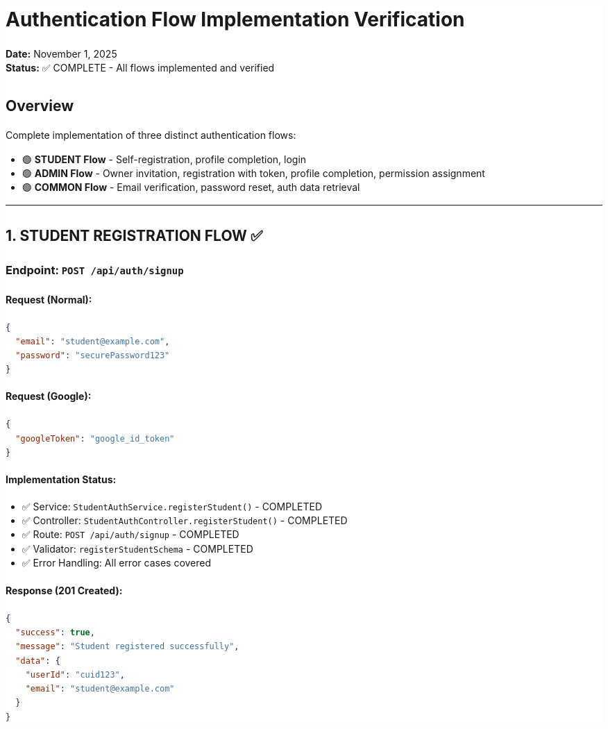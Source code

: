 # Authentication Flow Implementation Verification

**Date:** November 1, 2025  
**Status:** ✅ COMPLETE - All flows implemented and verified

## Overview

Complete implementation of three distinct authentication flows:

- 🟢 **STUDENT Flow** - Self-registration, profile completion, login
- 🟢 **ADMIN Flow** - Owner invitation, registration with token, profile completion, permission assignment
- 🟢 **COMMON Flow** - Email verification, password reset, auth data retrieval

---

## 1. STUDENT REGISTRATION FLOW ✅

### Endpoint: `POST /api/auth/signup`

#### Request (Normal):

```json
{
  "email": "student@example.com",
  "password": "securePassword123"
}
```

#### Request (Google):

```json
{
  "googleToken": "google_id_token"
}
```

#### Implementation Status:

- ✅ Service: `StudentAuthService.registerStudent()` - COMPLETED
- ✅ Controller: `StudentAuthController.registerStudent()` - COMPLETED
- ✅ Route: `POST /api/auth/signup` - COMPLETED
- ✅ Validator: `registerStudentSchema` - COMPLETED
- ✅ Error Handling: All error cases covered

#### Response (201 Created):

```json
{
  "success": true,
  "message": "Student registered successfully",
  "data": {
    "userId": "cuid123",
    "email": "student@example.com"
  }
}
```
